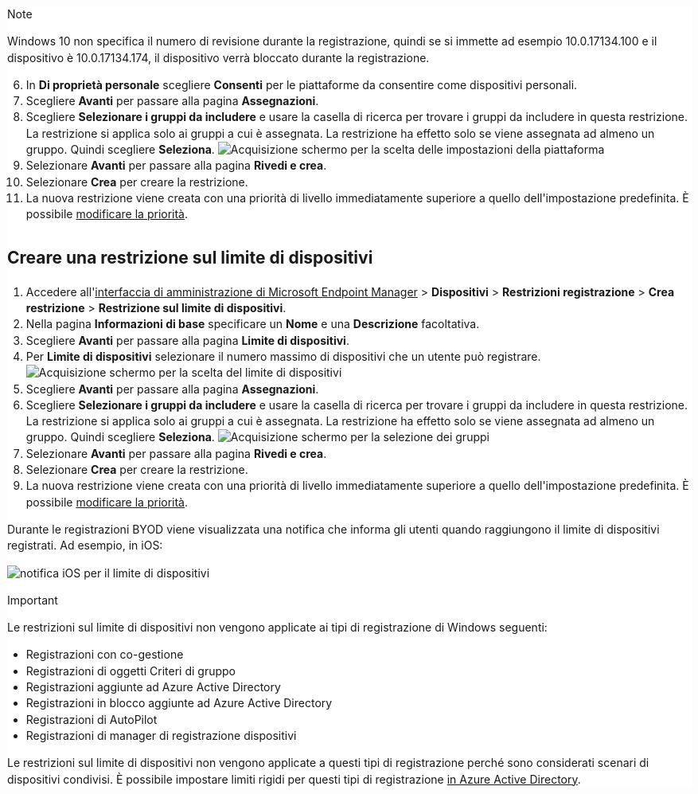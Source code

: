    > [!Note]
   > Windows 10 non specifica il numero di revisione durante la registrazione, quindi se si immette ad esempio 10.0.17134.100 e il dispositivo è 10.0.17134.174, il dispositivo verrà bloccato durante la registrazione.

6. In **Di proprietà personale** scegliere **Consenti** per le piattaforme da consentire come dispositivi personali.
7. Scegliere **Avanti** per passare alla pagina **Assegnazioni**.
8. Scegliere **Selezionare i gruppi da includere** e usare la casella di ricerca per trovare i gruppi da includere in questa restrizione. La restrizione si applica solo ai gruppi a cui è assegnata. La restrizione ha effetto solo se viene assegnata ad almeno un gruppo. Quindi scegliere **Seleziona**. 
    ![Acquisizione schermo per la scelta delle impostazioni della piattaforma](./media/enrollment-restrictions-set/select-groups.png)
9. Selezionare **Avanti** per passare alla pagina **Rivedi e crea**.
10. Selezionare **Crea** per creare la restrizione.
11. La nuova restrizione viene creata con una priorità di livello immediatamente superiore a quello dell'impostazione predefinita. È possibile [modificare la priorità](#change-enrollment-restriction-priority).


## <a name="create-a-device-limit-restriction"></a>Creare una restrizione sul limite di dispositivi

1. Accedere all'[interfaccia di amministrazione di Microsoft Endpoint Manager](https://go.microsoft.com/fwlink/?linkid=2109431) > **Dispositivi** > **Restrizioni registrazione** > **Crea restrizione** > **Restrizione sul limite di dispositivi**.
2. Nella pagina **Informazioni di base** specificare un **Nome** e una **Descrizione** facoltativa.
3. Scegliere **Avanti** per passare alla pagina **Limite di dispositivi**.
4. Per **Limite di dispositivi** selezionare il numero massimo di dispositivi che un utente può registrare.
    ![Acquisizione schermo per la scelta del limite di dispositivi](./media/enrollment-restrictions-set/choose-device-limit.png)
5. Scegliere **Avanti** per passare alla pagina **Assegnazioni**.
6. Scegliere **Selezionare i gruppi da includere** e usare la casella di ricerca per trovare i gruppi da includere in questa restrizione. La restrizione si applica solo ai gruppi a cui è assegnata. La restrizione ha effetto solo se viene assegnata ad almeno un gruppo. Quindi scegliere **Seleziona**. 
    ![Acquisizione schermo per la selezione dei gruppi](./media/enrollment-restrictions-set/select-groups-device-limit.png)
7. Selezionare **Avanti** per passare alla pagina **Rivedi e crea**.
8. Selezionare **Crea** per creare la restrizione.
9. La nuova restrizione viene creata con una priorità di livello immediatamente superiore a quello dell'impostazione predefinita. È possibile [modificare la priorità](#change-enrollment-restriction-priority).

Durante le registrazioni BYOD viene visualizzata una notifica che informa gli utenti quando raggiungono il limite di dispositivi registrati. Ad esempio, in iOS:

![notifica iOS per il limite di dispositivi](./media/enrollment-restrictions-set/enrollment-restrictions-ios-set-limit-notification.png)

> [!IMPORTANT]
> Le restrizioni sul limite di dispositivi non vengono applicate ai tipi di registrazione di Windows seguenti:
> - Registrazioni con co-gestione
> - Registrazioni di oggetti Criteri di gruppo
> - Registrazioni aggiunte ad Azure Active Directory
> - Registrazioni in blocco aggiunte ad Azure Active Directory
> - Registrazioni di AutoPilot
> - Registrazioni di manager di registrazione dispositivi
>
> Le restrizioni sul limite di dispositivi non vengono applicate a questi tipi di registrazione perché sono considerati scenari di dispositivi condivisi.
> È possibile impostare limiti rigidi per questi tipi di registrazione [in Azure Active Directory](https://docs.microsoft.com/azure/active-directory/devices/device-management-azure-portal#configure-device-settings).
